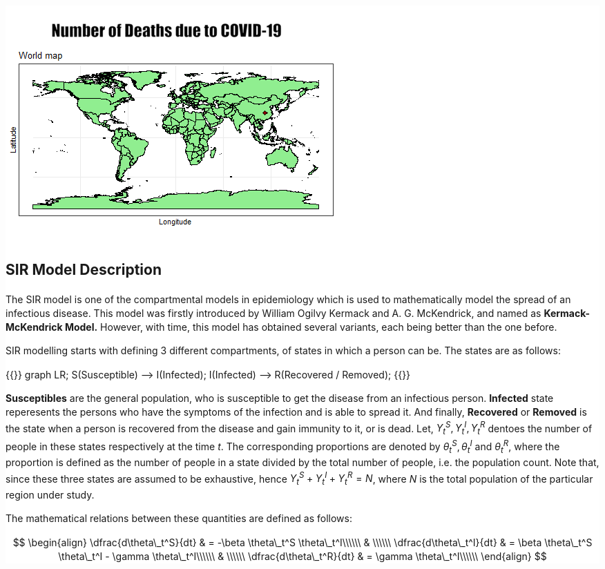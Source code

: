 ![](./deaths-1.gif)



## SIR Model Description

The SIR model is one of the compartmental models in epidemiology which is used to mathematically model the spread of an infectious disease. This model was firstly introduced by William Ogilvy Kermack and A. G. McKendrick, and named as **Kermack-McKendrick Model.** However, with time, this model has obtained several variants, each being better than the one before.

SIR modelling starts with defining 3 different compartments, of states in which a person can be. The states are as follows:

{{<mermaid>}}
graph LR;
    S(Susceptible) --> I(Infected);
    I(Infected) --> R(Recovered / Removed);
{{</mermaid>}}



**Susceptibles** are the general population, who is susceptible to get the disease from an infectious person. **Infected** state reperesents the persons who have the symptoms of the infection and is able to spread it. And finally, **Recovered** or **Removed** is the state when a person is recovered from the disease and gain immunity to it, or is dead. Let, $Y_t^S, Y_t^I, Y_t^R$ dentoes the number of people in these states respectively at the time $t$. The corresponding proportions are denoted by $\theta_t^S, \theta_t^I$ and $\theta_t^R$, where the proportion is defined as the number of people in a state divided by the total number of people, i.e. the population count. Note that, since these three states are assumed to be exhaustive, hence $Y_t^S + Y_t^I + Y_t^R = N$, where $N$ is the total population of the particular region under study.

The mathematical relations between these quantities are defined as follows:

$$
\begin{align}
\dfrac{d\theta\_t^S}{dt} & = -\beta \theta\_t^S \theta\_t^I\\\\\\
& \\\\\\
\dfrac{d\theta\_t^I}{dt} & = \beta \theta\_t^S \theta\_t^I - \gamma \theta\_t^I\\\\\\
& \\\\\\
\dfrac{d\theta\_t^R}{dt} & = \gamma \theta\_t^I\\\\\\
\end{align}
$$
